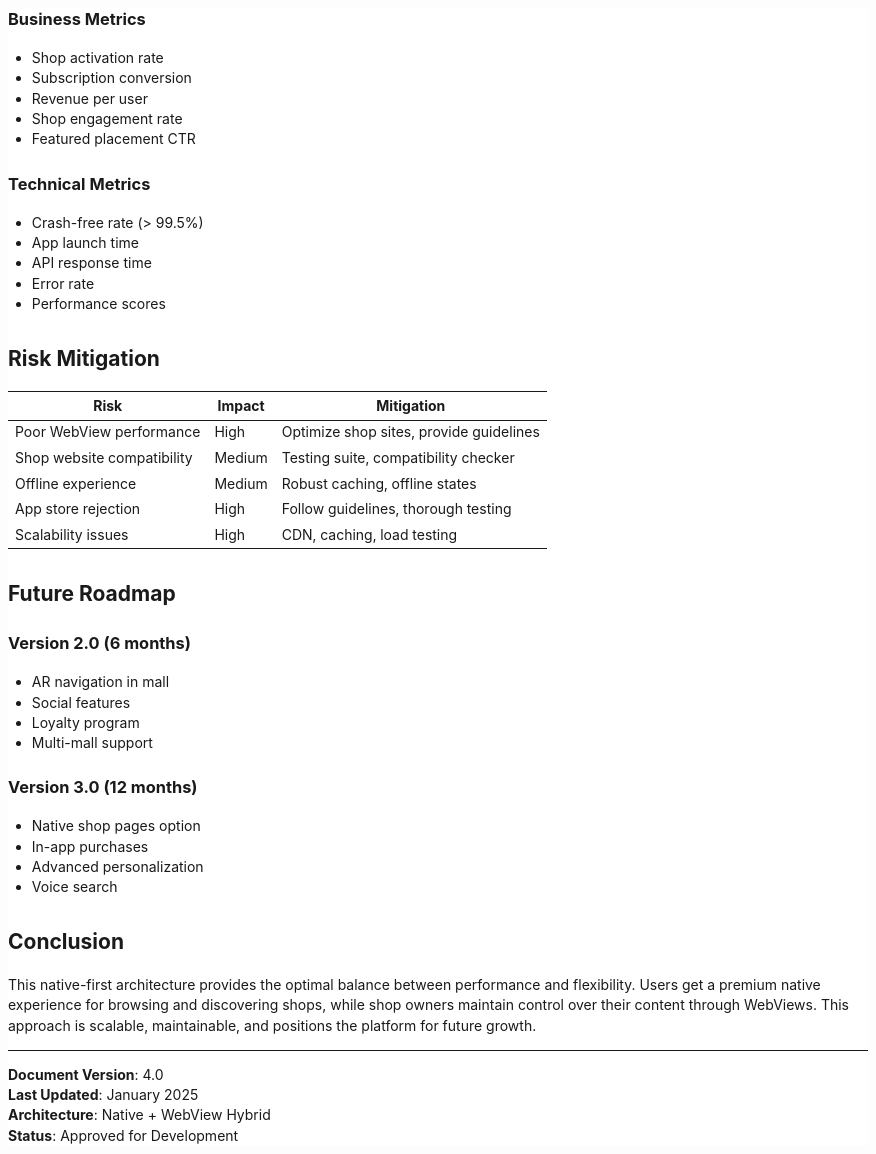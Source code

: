 ### Business Metrics
- Shop activation rate
- Subscription conversion
- Revenue per user
- Shop engagement rate
- Featured placement CTR

### Technical Metrics
- Crash-free rate (> 99.5%)
- App launch time
- API response time
- Error rate
- Performance scores

## Risk Mitigation

| Risk | Impact | Mitigation |
|------|--------|------------|
| Poor WebView performance | High | Optimize shop sites, provide guidelines |
| Shop website compatibility | Medium | Testing suite, compatibility checker |
| Offline experience | Medium | Robust caching, offline states |
| App store rejection | High | Follow guidelines, thorough testing |
| Scalability issues | High | CDN, caching, load testing |

## Future Roadmap

### Version 2.0 (6 months)
- AR navigation in mall
- Social features
- Loyalty program
- Multi-mall support

### Version 3.0 (12 months)
- Native shop pages option
- In-app purchases
- Advanced personalization
- Voice search

## Conclusion

This native-first architecture provides the optimal balance between performance and flexibility. Users get a premium native experience for browsing and discovering shops, while shop owners maintain control over their content through WebViews. This approach is scalable, maintainable, and positions the platform for future growth.

---

**Document Version**: 4.0  
**Last Updated**: January 2025  
**Architecture**: Native + WebView Hybrid  
**Status**: Approved for Development